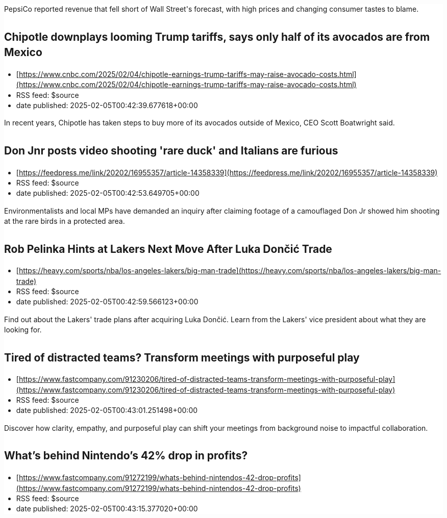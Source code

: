 PepsiCo reported revenue that fell short of Wall Street's forecast, with high prices and changing consumer tastes to blame.

## Chipotle downplays looming Trump tariffs, says only half of its avocados are from Mexico
 - [https://www.cnbc.com/2025/02/04/chipotle-earnings-trump-tariffs-may-raise-avocado-costs.html](https://www.cnbc.com/2025/02/04/chipotle-earnings-trump-tariffs-may-raise-avocado-costs.html)
 - RSS feed: $source
 - date published: 2025-02-05T00:42:39.677618+00:00

In recent years, Chipotle has taken steps to buy more of its avocados outside of Mexico, CEO Scott Boatwright said.

## Don Jnr posts video shooting 'rare duck' and Italians are furious
 - [https://feedpress.me/link/20202/16955357/article-14358339](https://feedpress.me/link/20202/16955357/article-14358339)
 - RSS feed: $source
 - date published: 2025-02-05T00:42:53.649705+00:00

Environmentalists and local MPs have demanded an inquiry after claiming footage of a camouflaged Don Jr showed him shooting at the rare birds in a protected area.

## Rob Pelinka Hints at Lakers Next Move After Luka Dončić Trade
 - [https://heavy.com/sports/nba/los-angeles-lakers/big-man-trade](https://heavy.com/sports/nba/los-angeles-lakers/big-man-trade)
 - RSS feed: $source
 - date published: 2025-02-05T00:42:59.566123+00:00

Find out about the Lakers' trade plans after acquiring Luka Dončić. Learn from the Lakers' vice president about what they are looking for.

## Tired of distracted teams? Transform meetings with purposeful play
 - [https://www.fastcompany.com/91230206/tired-of-distracted-teams-transform-meetings-with-purposeful-play](https://www.fastcompany.com/91230206/tired-of-distracted-teams-transform-meetings-with-purposeful-play)
 - RSS feed: $source
 - date published: 2025-02-05T00:43:01.251498+00:00

Discover how clarity, empathy, and purposeful play can shift your meetings from background noise to impactful collaboration.

## What’s behind Nintendo’s 42% drop in profits?
 - [https://www.fastcompany.com/91272199/whats-behind-nintendos-42-drop-profits](https://www.fastcompany.com/91272199/whats-behind-nintendos-42-drop-profits)
 - RSS feed: $source
 - date published: 2025-02-05T00:43:15.377020+00:00
